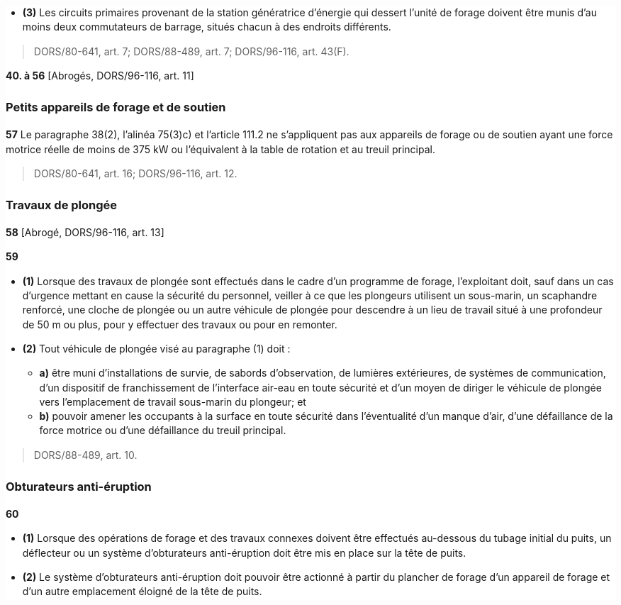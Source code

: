 - **(3)** Les circuits primaires provenant de la station génératrice d’énergie qui dessert l’unité de forage doivent être munis d’au moins deux commutateurs de barrage, situés chacun à des endroits différents.
> DORS/80-641, art. 7; DORS/88-489, art. 7; DORS/96-116, art. 43(F).




**40. à 56** [Abrogés, DORS/96-116, art. 11]




### Petits appareils de forage et de soutien


**57** Le paragraphe 38(2), l’alinéa 75(3)c) et l’article 111.2 ne s’appliquent pas aux appareils de forage ou de soutien ayant une force motrice réelle de moins de 375 kW ou l’équivalent à la table de rotation et au treuil principal.
> DORS/80-641, art. 16; DORS/96-116, art. 12.





### Travaux de plongée


**58** [Abrogé, DORS/96-116, art. 13]



**59** 

- **(1)** Lorsque des travaux de plongée sont effectués dans le cadre d’un programme de forage, l’exploitant doit, sauf dans un cas d’urgence mettant en cause la sécurité du personnel, veiller à ce que les plongeurs utilisent un sous-marin, un scaphandre renforcé, une cloche de plongée ou un autre véhicule de plongée pour descendre à un lieu de travail situé à une profondeur de 50 m ou plus, pour y effectuer des travaux ou pour en remonter.

- **(2)** Tout véhicule de plongée visé au paragraphe (1) doit :
	- **a)** être muni d’installations de survie, de sabords d’observation, de lumières extérieures, de systèmes de communication, d’un dispositif de franchissement de l’interface air-eau en toute sécurité et d’un moyen de diriger le véhicule de plongée vers l’emplacement de travail sous-marin du plongeur; et
	- **b)** pouvoir amener les occupants à la surface en toute sécurité dans l’éventualité d’un manque d’air, d’une défaillance de la force motrice ou d’une défaillance du treuil principal.
> DORS/88-489, art. 10.





### Obturateurs anti-éruption


**60** 

- **(1)** Lorsque des opérations de forage et des travaux connexes doivent être effectués au-dessous du tubage initial du puits, un déflecteur ou un système d’obturateurs anti-éruption doit être mis en place sur la tête de puits.

- **(2)** Le système d’obturateurs anti-éruption doit pouvoir être actionné à partir du plancher de forage d’un appareil de forage et d’un autre emplacement éloigné de la tête de puits.
